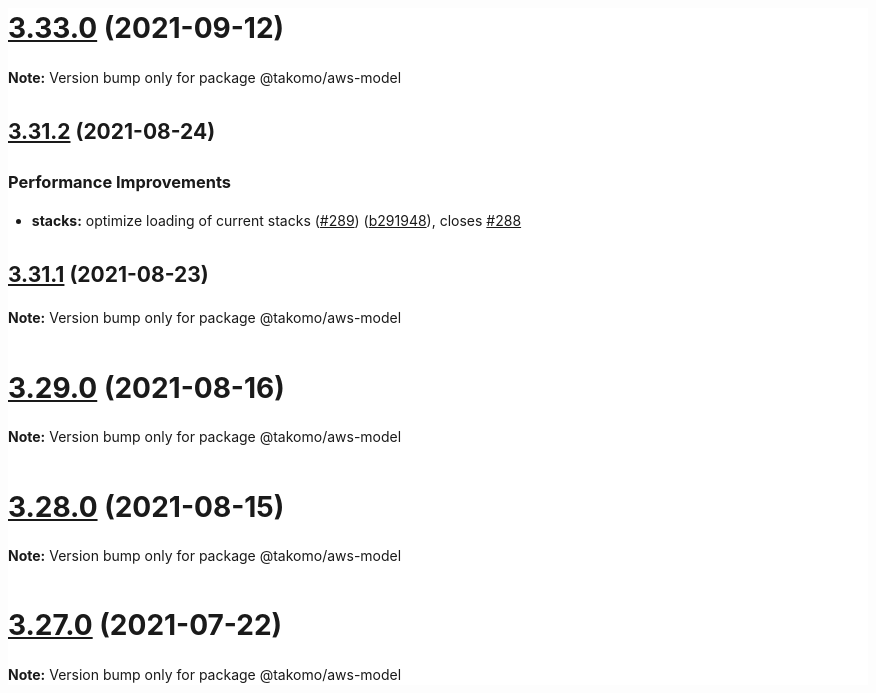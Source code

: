 


# [3.33.0](https://github.com/takomo-io/takomo/compare/v3.32.0...v3.33.0) (2021-09-12)

**Note:** Version bump only for package @takomo/aws-model





## [3.31.2](https://github.com/takomo-io/takomo/compare/v3.31.1...v3.31.2) (2021-08-24)


### Performance Improvements

* **stacks:** optimize loading of current stacks ([#289](https://github.com/takomo-io/takomo/issues/289)) ([b291948](https://github.com/takomo-io/takomo/commit/b2919486479ccf927eebc109fc0d5395a5ce1b53)), closes [#288](https://github.com/takomo-io/takomo/issues/288)





## [3.31.1](https://github.com/takomo-io/takomo/compare/v3.31.0...v3.31.1) (2021-08-23)

**Note:** Version bump only for package @takomo/aws-model





# [3.29.0](https://github.com/takomo-io/takomo/compare/v3.28.0...v3.29.0) (2021-08-16)

**Note:** Version bump only for package @takomo/aws-model





# [3.28.0](https://github.com/takomo-io/takomo/compare/v3.27.0...v3.28.0) (2021-08-15)

**Note:** Version bump only for package @takomo/aws-model





# [3.27.0](https://github.com/takomo-io/takomo/compare/v3.26.0...v3.27.0) (2021-07-22)

**Note:** Version bump only for package @takomo/aws-model
